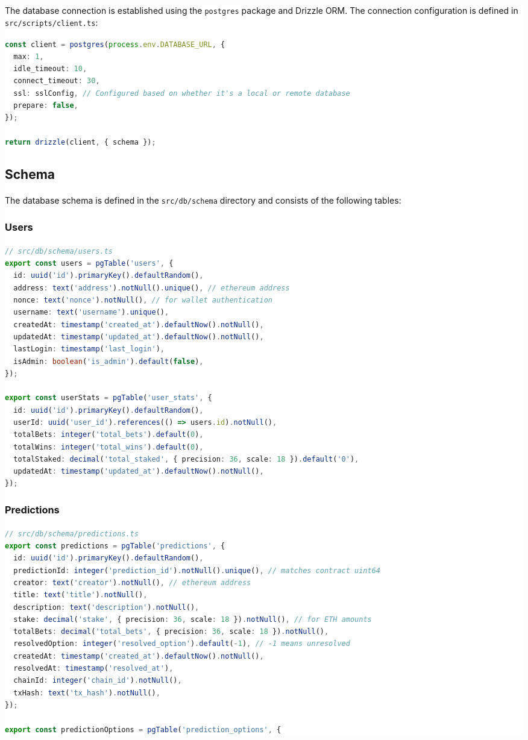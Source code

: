 The database connection is established using the `postgres` package and Drizzle ORM. The connection configuration is defined in `src/scripts/client.ts`:

```typescript
const client = postgres(process.env.DATABASE_URL, {
  max: 1,
  idle_timeout: 10,
  connect_timeout: 30,
  ssl: sslConfig, // Configured based on whether it's a local or remote database
  prepare: false,
});

return drizzle(client, { schema });
```

## Schema

The database schema is defined in the `src/db/schema` directory and consists of the following tables:

### Users

```typescript
// src/db/schema/users.ts
export const users = pgTable('users', {
  id: uuid('id').primaryKey().defaultRandom(),
  address: text('address').notNull().unique(), // ethereum address
  nonce: text('nonce').notNull(), // for wallet authentication
  username: text('username').unique(),
  createdAt: timestamp('created_at').defaultNow().notNull(),
  updatedAt: timestamp('updated_at').defaultNow().notNull(),
  lastLogin: timestamp('last_login'),
  isAdmin: boolean('is_admin').default(false),
});

export const userStats = pgTable('user_stats', {
  id: uuid('id').primaryKey().defaultRandom(),
  userId: uuid('user_id').references(() => users.id).notNull(),
  totalBets: integer('total_bets').default(0),
  totalWins: integer('total_wins').default(0),
  totalStaked: decimal('total_staked', { precision: 36, scale: 18 }).default('0'),
  updatedAt: timestamp('updated_at').defaultNow().notNull(),
});
```

### Predictions

```typescript
// src/db/schema/predictions.ts
export const predictions = pgTable('predictions', {
  id: uuid('id').primaryKey().defaultRandom(),
  predictionId: integer('prediction_id').notNull().unique(), // matches contract uint64
  creator: text('creator').notNull(), // ethereum address
  title: text('title').notNull(),
  description: text('description').notNull(),
  stake: decimal('stake', { precision: 36, scale: 18 }).notNull(), // for ETH amounts
  totalBets: decimal('total_bets', { precision: 36, scale: 18 }).notNull(),
  resolvedOption: integer('resolved_option').default(-1), // -1 means unresolved
  createdAt: timestamp('created_at').defaultNow().notNull(),
  resolvedAt: timestamp('resolved_at'),
  chainId: integer('chain_id').notNull(),
  txHash: text('tx_hash').notNull(),
});

export const predictionOptions = pgTable('prediction_options', {
```